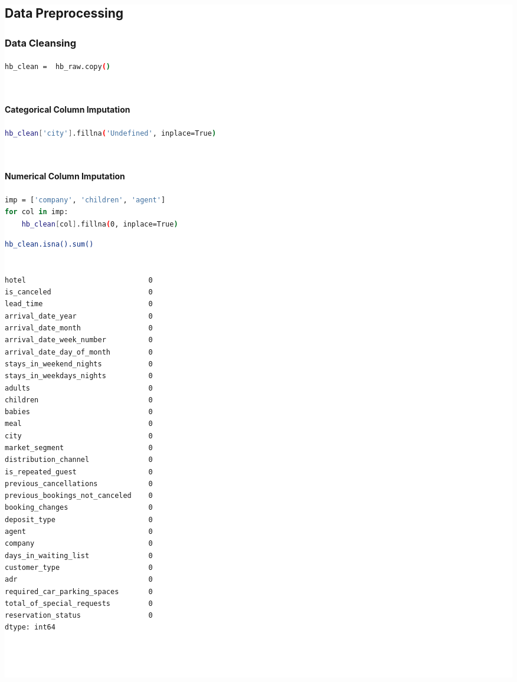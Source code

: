 ## **Data Preprocessing**

### Data Cleansing

```sh
hb_clean =  hb_raw.copy()
```
<br>

#### Categorical Column Imputation

```sh
hb_clean['city'].fillna('Undefined', inplace=True)
```
<br>

#### Numerical Column Imputation

```sh
imp = ['company', 'children', 'agent']
for col in imp:
    hb_clean[col].fillna(0, inplace=True)
```

```sh
hb_clean.isna().sum()


hotel                             0
is_canceled                       0
lead_time                         0
arrival_date_year                 0
arrival_date_month                0
arrival_date_week_number          0
arrival_date_day_of_month         0
stays_in_weekend_nights           0
stays_in_weekdays_nights          0
adults                            0
children                          0
babies                            0
meal                              0
city                              0
market_segment                    0
distribution_channel              0
is_repeated_guest                 0
previous_cancellations            0
previous_bookings_not_canceled    0
booking_changes                   0
deposit_type                      0
agent                             0
company                           0
days_in_waiting_list              0
customer_type                     0
adr                               0
required_car_parking_spaces       0
total_of_special_requests         0
reservation_status                0
dtype: int64
```
<br>
<br>
<br>
